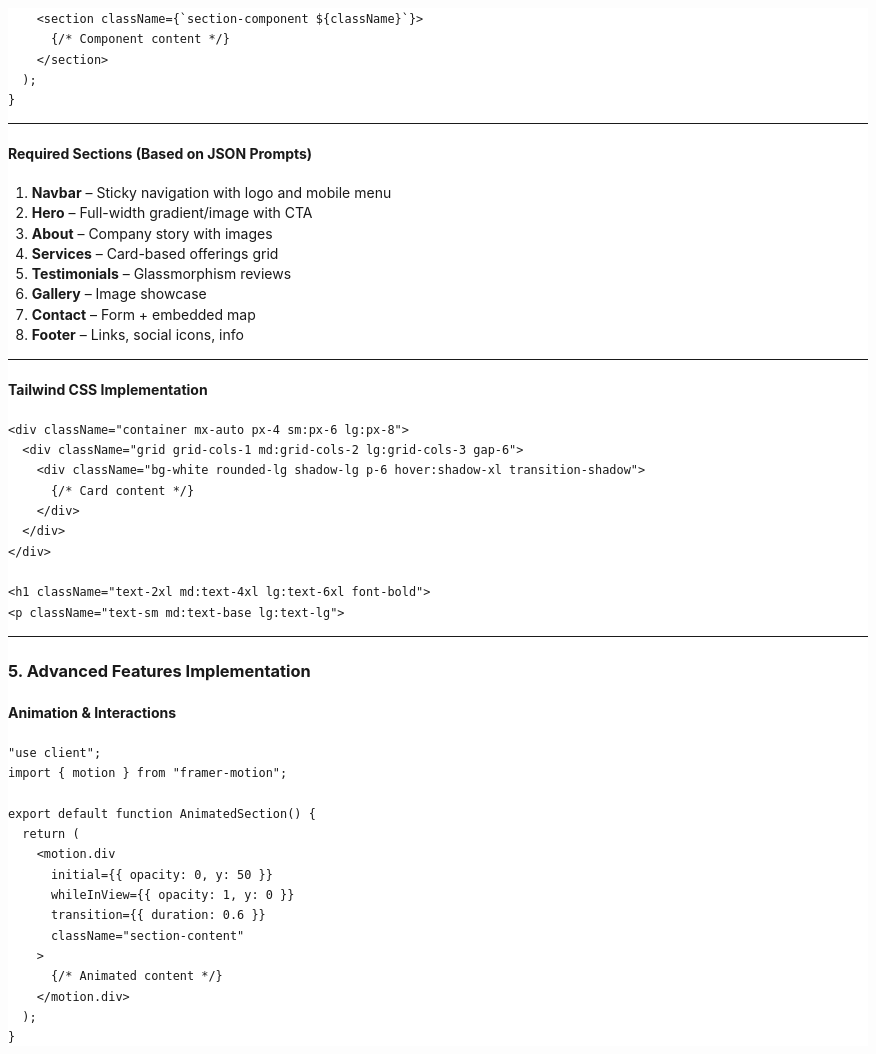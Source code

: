 ```tsx
    <section className={`section-component ${className}`}>
      {/* Component content */}
    </section>
  );
}
```

---

#### Required Sections (Based on JSON Prompts)

1. **Navbar** – Sticky navigation with logo and mobile menu
2. **Hero** – Full-width gradient/image with CTA
3. **About** – Company story with images
4. **Services** – Card-based offerings grid
5. **Testimonials** – Glassmorphism reviews
6. **Gallery** – Image showcase
7. **Contact** – Form + embedded map
8. **Footer** – Links, social icons, info

---

#### Tailwind CSS Implementation

```tsx
<div className="container mx-auto px-4 sm:px-6 lg:px-8">
  <div className="grid grid-cols-1 md:grid-cols-2 lg:grid-cols-3 gap-6">
    <div className="bg-white rounded-lg shadow-lg p-6 hover:shadow-xl transition-shadow">
      {/* Card content */}
    </div>
  </div>
</div>

<h1 className="text-2xl md:text-4xl lg:text-6xl font-bold">
<p className="text-sm md:text-base lg:text-lg">
```

---

### 5. Advanced Features Implementation

#### Animation & Interactions

```tsx
"use client";
import { motion } from "framer-motion";

export default function AnimatedSection() {
  return (
    <motion.div
      initial={{ opacity: 0, y: 50 }}
      whileInView={{ opacity: 1, y: 0 }}
      transition={{ duration: 0.6 }}
      className="section-content"
    >
      {/* Animated content */}
    </motion.div>
  );
}
```
